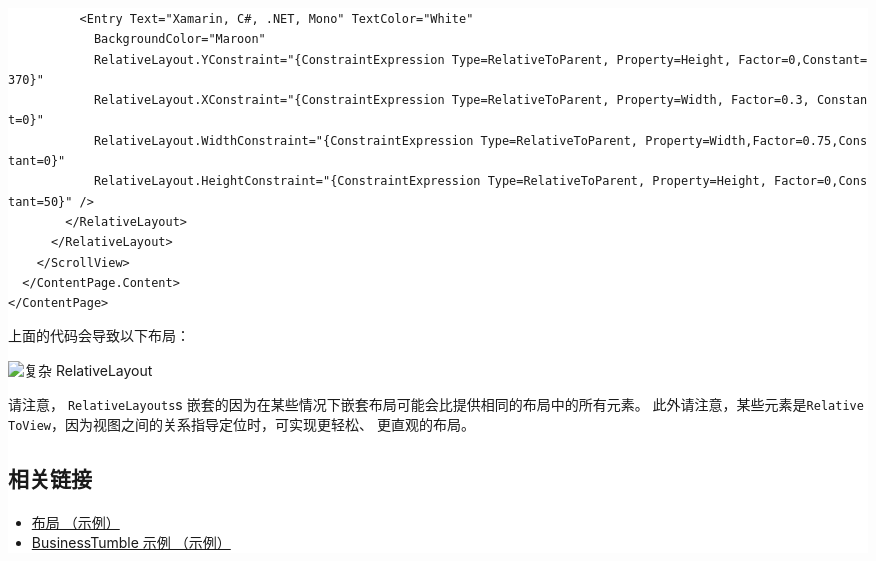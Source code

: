 ```xaml
          <Entry Text="Xamarin, C#, .NET, Mono" TextColor="White"
            BackgroundColor="Maroon"
            RelativeLayout.YConstraint="{ConstraintExpression Type=RelativeToParent, Property=Height, Factor=0,Constant=370}"
            RelativeLayout.XConstraint="{ConstraintExpression Type=RelativeToParent, Property=Width, Factor=0.3, Constant=0}"
            RelativeLayout.WidthConstraint="{ConstraintExpression Type=RelativeToParent, Property=Width,Factor=0.75,Constant=0}"
            RelativeLayout.HeightConstraint="{ConstraintExpression Type=RelativeToParent, Property=Height, Factor=0,Constant=50}" />
        </RelativeLayout>
      </RelativeLayout>
    </ScrollView>
  </ContentPage.Content>
</ContentPage>
```

上面的代码会导致以下布局：

![](relative-layout-images/relative.png "复杂 RelativeLayout")

请注意， `RelativeLayouts`s 嵌套的因为在某些情况下嵌套布局可能会比提供相同的布局中的所有元素。 此外请注意，某些元素是`RelativeToView`，因为视图之间的关系指导定位时，可实现更轻松、 更直观的布局。

## <a name="related-links"></a>相关链接

- [布局 （示例）](https://docs.microsoft.com/samples/xamarin/xamarin-forms-samples/userinterface-layout)
- [BusinessTumble 示例 （示例）](https://docs.microsoft.com/samples/xamarin/xamarin-forms-samples/userinterface-businesstumble)
